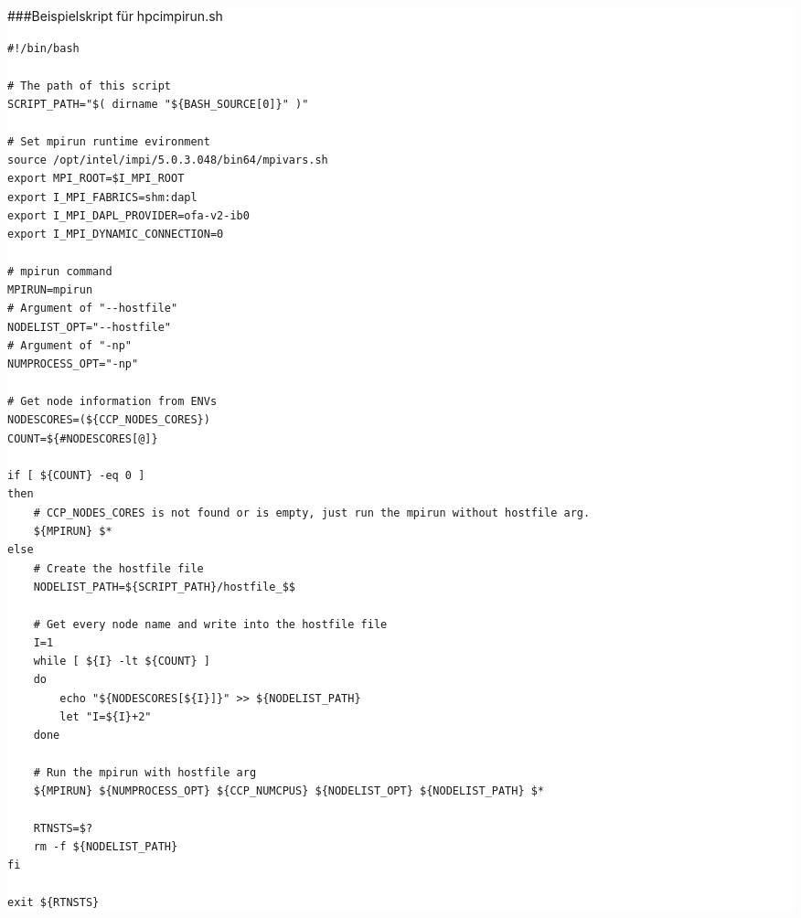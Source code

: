 
###<a name="sample-hpcimpirunsh-script"></a>Beispielskript für hpcimpirun.sh

```
#!/bin/bash

# The path of this script
SCRIPT_PATH="$( dirname "${BASH_SOURCE[0]}" )"

# Set mpirun runtime evironment
source /opt/intel/impi/5.0.3.048/bin64/mpivars.sh
export MPI_ROOT=$I_MPI_ROOT
export I_MPI_FABRICS=shm:dapl
export I_MPI_DAPL_PROVIDER=ofa-v2-ib0
export I_MPI_DYNAMIC_CONNECTION=0

# mpirun command
MPIRUN=mpirun
# Argument of "--hostfile"
NODELIST_OPT="--hostfile"
# Argument of "-np"
NUMPROCESS_OPT="-np"

# Get node information from ENVs
NODESCORES=(${CCP_NODES_CORES})
COUNT=${#NODESCORES[@]}

if [ ${COUNT} -eq 0 ]
then
    # CCP_NODES_CORES is not found or is empty, just run the mpirun without hostfile arg.
    ${MPIRUN} $*
else
    # Create the hostfile file
    NODELIST_PATH=${SCRIPT_PATH}/hostfile_$$

    # Get every node name and write into the hostfile file
    I=1
    while [ ${I} -lt ${COUNT} ]
    do
        echo "${NODESCORES[${I}]}" >> ${NODELIST_PATH}
        let "I=${I}+2"
    done

    # Run the mpirun with hostfile arg
    ${MPIRUN} ${NUMPROCESS_OPT} ${CCP_NUMCPUS} ${NODELIST_OPT} ${NODELIST_PATH} $*

    RTNSTS=$?
    rm -f ${NODELIST_PATH}
fi

exit ${RTNSTS}

```


[keygen]: ./media/virtual-machines-linux-classic-hpcpack-cluster-openfoam/keygen.png
[keys]: ./media/virtual-machines-linux-classic-hpcpack-cluster-openfoam/keys.png
[step_variables]: ./media/virtual-machines-linux-classic-hpcpack-cluster-openfoam/step_variables.png
[data_files]: ./media/virtual-machines-linux-classic-hpcpack-cluster-openfoam/data_files.png
[decompose]: ./media/virtual-machines-linux-classic-hpcpack-cluster-openfoam/decompose.png
[job_details]: ./media/virtual-machines-linux-classic-hpcpack-cluster-openfoam/job_details.png
[job_resources]: ./media/virtual-machines-linux-classic-hpcpack-cluster-openfoam/job_resources.png
[task_details1]: ./media/virtual-machines-linux-classic-hpcpack-cluster-openfoam/task_details1.png
[task_dependencies]: ./media/virtual-machines-linux-classic-hpcpack-cluster-openfoam/task_dependencies.png
[creds]: ./media/virtual-machines-linux-classic-hpcpack-cluster-openfoam/creds.png
[heat_map]: ./media/virtual-machines-linux-classic-hpcpack-cluster-openfoam/heat_map.png
[tank]: ./media/virtual-machines-linux-classic-hpcpack-cluster-openfoam/tank.png
[tank_result]: ./media/virtual-machines-linux-classic-hpcpack-cluster-openfoam/tank_result.png
[isosurface]: ./media/virtual-machines-linux-classic-hpcpack-cluster-openfoam/isosurface.png
[isosurface_color]: ./media/virtual-machines-linux-classic-hpcpack-cluster-openfoam/isosurface_color.png
[linux_processes]: ./media/virtual-machines-linux-classic-hpcpack-cluster-openfoam/linux_processes.png